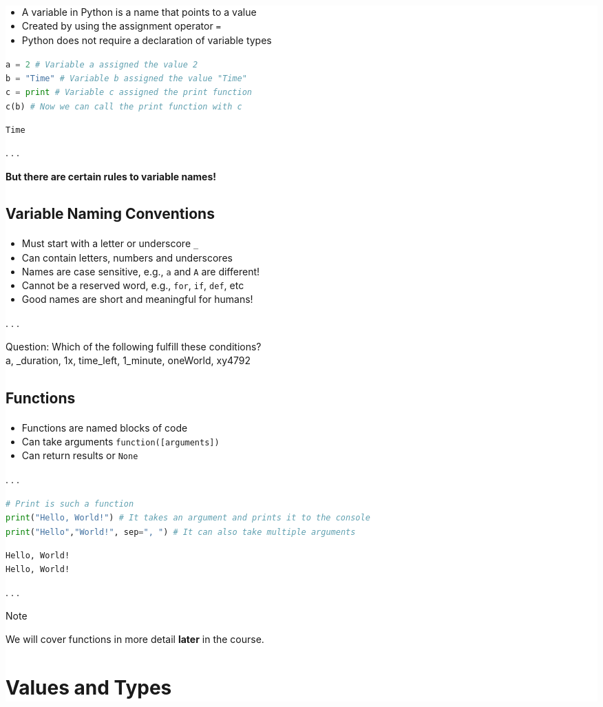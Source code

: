 - A variable in Python is a name that points to a value
- Created by using the assignment operator `=`
- Python does not require a declaration of variable types

``` python
a = 2 # Variable a assigned the value 2
b = "Time" # Variable b assigned the value "Time"
c = print # Variable c assigned the print function
c(b) # Now we can call the print function with c
```

    Time

. . .

**But there are certain rules to variable names!**

## Variable Naming Conventions

- Must start with a letter or underscore `_`
- Can contain letters, numbers and underscores
- Names are case sensitive, e.g., `a` and `A` are different!
- Cannot be a reserved word, e.g., `for`, `if`, `def`, etc
- Good names are short and meaningful for humans!

. . .

  
<span class="question">Question</span>: Which of the following fulfill
these conditions?  
a, \_duration, 1x, time_left, 1_minute, oneWorld, xy4792

## Functions

- Functions are named blocks of code
- Can take arguments `function([arguments])`
- Can return results or `None`

. . .

``` python
# Print is such a function
print("Hello, World!") # It takes an argument and prints it to the console
print("Hello","World!", sep=", ") # It can also take multiple arguments
```

    Hello, World!
    Hello, World!

. . .

> [!NOTE]
>
> We will cover functions in more detail **later** in the course.

# <span class="flow">Values and Types</span>
